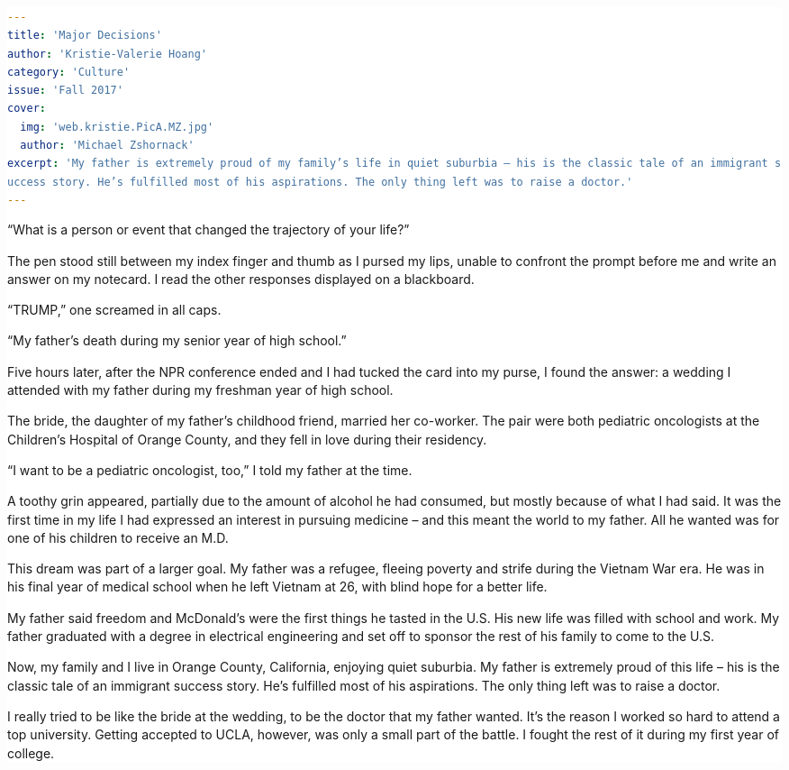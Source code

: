 ```yaml
---
title: 'Major Decisions'
author: 'Kristie-Valerie Hoang'
category: 'Culture'
issue: 'Fall 2017'
cover:
  img: 'web.kristie.PicA.MZ.jpg'
  author: 'Michael Zshornack'
excerpt: 'My father is extremely proud of my family’s life in quiet suburbia – his is the classic tale of an immigrant success story. He’s fulfilled most of his aspirations. The only thing left was to raise a doctor.'
---
```


“What is a person or event that changed the trajectory of your life?”

The pen stood still between my index finger and thumb as I pursed my lips,
unable to confront the prompt before me and write an answer on my notecard. I
read the other responses displayed on a blackboard.

“TRUMP,” one screamed in all caps.

“My father’s death during my senior year of high school.”

Five hours later, after the NPR conference ended and I had tucked the card into
my purse, I found the answer: a wedding I attended with my father during my
freshman year of high school.

The bride, the daughter of my father’s childhood friend, married her co-worker.
The pair were both pediatric oncologists at the Children’s Hospital of Orange
County, and they fell in love during their residency.

“I want to be a pediatric oncologist, too,” I told my father at the time.

A toothy grin appeared, partially due to the amount of alcohol he had consumed,
but mostly because of what I had said. It was the first time in my life I had
expressed an interest in pursuing medicine – and this meant the world to my
father. All he wanted was for one of his children to receive an M.D.

This dream was part of a larger goal. My father was a refugee, fleeing poverty
and strife during the Vietnam War era. He was in his final year of medical
school when he left Vietnam at 26, with blind hope for a better life.

My father said freedom and McDonald’s were the first things he tasted in the
U.S. His new life was filled with school and work. My father graduated with a
degree in electrical engineering and set off to sponsor the rest of his family
to come to the U.S.

Now, my family and I live in Orange County, California, enjoying quiet suburbia.
My father is extremely proud of this life – his is the classic tale of an
immigrant success story. He’s fulfilled most of his aspirations. The only thing
left was to raise a doctor.

I really tried to be like the bride at the wedding, to be the doctor that my
father wanted. It’s the reason I worked so hard to attend a top university.
Getting accepted to UCLA, however, was only a small part of the battle. I fought
the rest of it during my first year of college.
